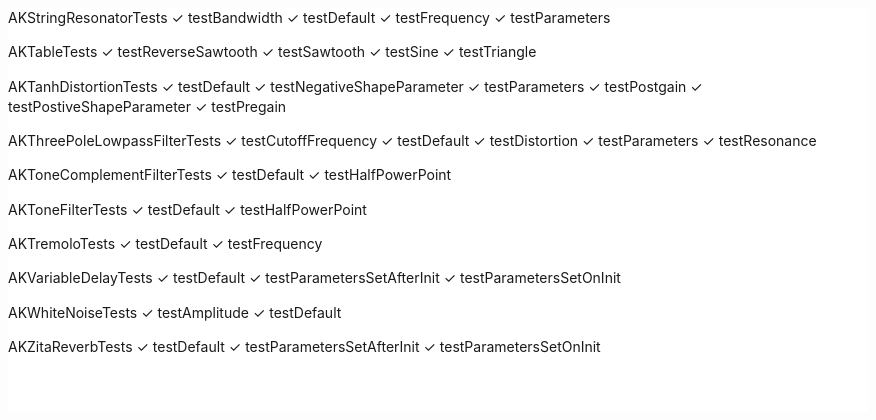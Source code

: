AKStringResonatorTests
    ✓ testBandwidth
    ✓ testDefault
    ✓ testFrequency
    ✓ testParameters

AKTableTests
    ✓ testReverseSawtooth
    ✓ testSawtooth
    ✓ testSine
    ✓ testTriangle

AKTanhDistortionTests
    ✓ testDefault
    ✓ testNegativeShapeParameter
    ✓ testParameters
    ✓ testPostgain
    ✓ testPostiveShapeParameter
    ✓ testPregain

AKThreePoleLowpassFilterTests
    ✓ testCutoffFrequency
    ✓ testDefault
    ✓ testDistortion
    ✓ testParameters
    ✓ testResonance

AKToneComplementFilterTests
    ✓ testDefault
    ✓ testHalfPowerPoint

AKToneFilterTests
    ✓ testDefault
    ✓ testHalfPowerPoint

AKTremoloTests
    ✓ testDefault
    ✓ testFrequency

AKVariableDelayTests
    ✓ testDefault
    ✓ testParametersSetAfterInit
    ✓ testParametersSetOnInit

AKWhiteNoiseTests
    ✓ testAmplitude
    ✓ testDefault

AKZitaReverbTests
    ✓ testDefault
    ✓ testParametersSetAfterInit
    ✓ testParametersSetOnInit

</pre>
</td>
<td valign=top>
<pre>
